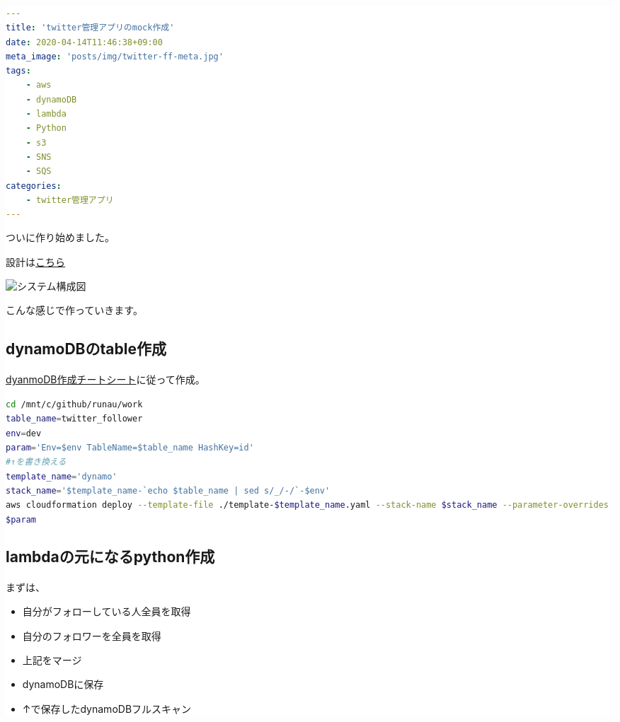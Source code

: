 ```yaml
---
title: 'twitter管理アプリのmock作成'
date: 2020-04-14T11:46:38+09:00
meta_image: 'posts/img/twitter-ff-meta.jpg'
tags: 
    - aws
    - dynamoDB
    - lambda
    - Python
    - s3
    - SNS
    - SQS
categories: 
    - twitter管理アプリ
---
```


ついに作り始めました。

設計は[こちら](../20200411_morning/)

![システム構成図](https://github.com/runau/twitter_pub/blob/master/twitter-tool.png?raw=true)

こんな感じで作っていきます。

## dynamoDBのtable作成

[dyanmoDB作成チートシート](../20200413_morning/)に従って作成。

```sh
cd /mnt/c/github/runau/work
table_name=twitter_follower
env=dev
param='Env=$env TableName=$table_name HashKey=id'
#↑を書き換える
template_name='dynamo'
stack_name='$template_name-`echo $table_name | sed s/_/-/`-$env'
aws cloudformation deploy --template-file ./template-$template_name.yaml --stack-name $stack_name --parameter-overrides $param
```

## lambdaの元になるpython作成

まずは、

* 自分がフォローしている人全員を取得

* 自分のフォロワーを全員を取得

* 上記をマージ

* dynamoDBに保存

* ↑で保存したdynamoDBフルスキャン
